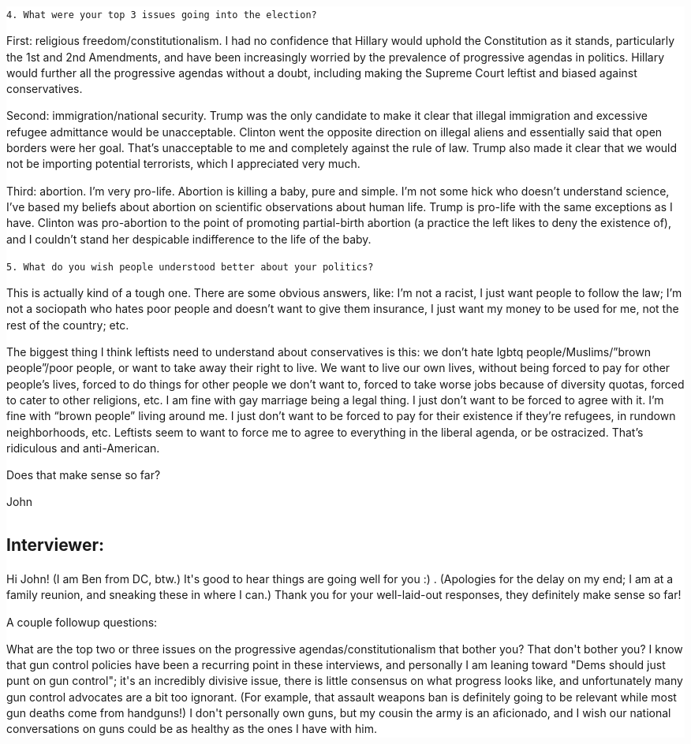 	4. What were your top 3 issues going into the election?

First: religious freedom/constitutionalism.  I had no confidence that Hillary would uphold the Constitution as it stands, particularly the 1st and 2nd Amendments, and have been increasingly worried by the prevalence of progressive agendas in politics.  Hillary would further all the progressive agendas without a doubt, including making the Supreme Court leftist and biased against conservatives.

Second: immigration/national security.  Trump was the only candidate to make it clear that illegal immigration and excessive refugee admittance would be unacceptable.  Clinton went the opposite direction on illegal aliens and essentially said that open borders were her goal.  That’s unacceptable to me and completely against the rule of law.  Trump also made it clear that we would not be importing potential terrorists, which I appreciated very much.

Third: abortion.  I’m very pro-life. Abortion is killing a baby, pure and simple.  I’m not some hick who doesn’t understand science, I’ve based my beliefs about abortion on scientific observations about human life.  Trump is pro-life with the same exceptions as I have.  Clinton was pro-abortion to the point of promoting partial-birth abortion (a practice the left likes to deny the existence of), and I couldn’t stand her despicable indifference to the life of the baby.

	5. What do you wish people understood better about your politics?

This is actually kind of a tough one.  There are some obvious answers, like: I’m not a racist, I just want people to follow the law; I’m not a sociopath who hates poor people and doesn’t want to give them insurance, I just want my money to be used for me, not the rest of the country; etc.

The biggest thing I think leftists need to understand about conservatives is this: we don’t hate lgbtq people/Muslims/”brown people”/poor people, or want to take away their right to live. We want to live our own lives, without being forced to pay for other people’s lives, forced to do things for other people we don’t want to, forced to take worse jobs because of diversity quotas, forced to cater to other religions, etc.  I am fine with gay marriage being a legal thing. I just don’t want to be forced to agree with it. I’m fine with “brown people” living around me.  I just don’t want to be forced to pay for their existence if they’re refugees, in rundown neighborhoods, etc.  Leftists seem to want to force me to agree to everything in the liberal agenda, or be ostracized. That’s ridiculous and anti-American.

Does that make sense so far?

John

## Interviewer:

Hi John!  (I am Ben from DC, btw.)  It's good to hear things are going well for you :) .  (Apologies for the delay on my end; I am at a family reunion, and sneaking these in where I can.)  Thank you for your well-laid-out responses, they definitely make sense so far!

A couple followup questions:

What are the top two or three issues on the progressive agendas/constitutionalism that bother you?  That don't bother you?  I know that gun control policies have been a recurring point in these interviews, and personally I am leaning toward "Dems should just punt on gun control"; it's an incredibly divisive issue, there is little consensus on what progress looks like, and unfortunately many gun control advocates are a bit too ignorant.  (For example, that assault weapons ban is definitely going to be relevant while most gun deaths come from handguns!)  I don't personally own guns, but my cousin the army is an aficionado, and I wish our national conversations on guns could be as healthy as the ones I have with him.
